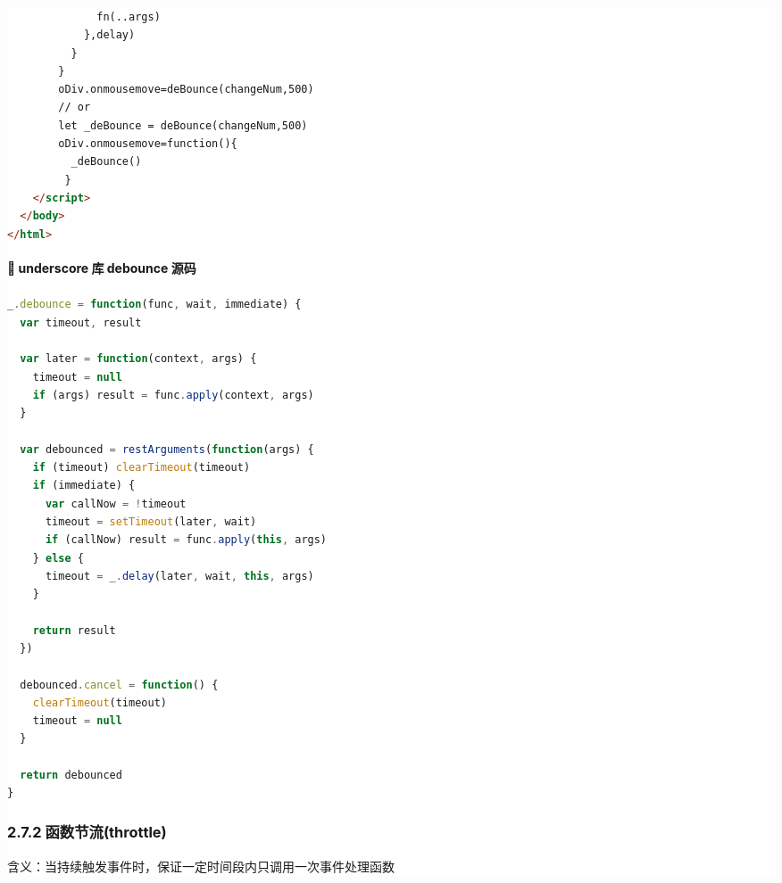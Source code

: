 ```html
              fn(..args)
            },delay)
          }
        }
        oDiv.onmousemove=deBounce(changeNum,500)
        // or
        let _deBounce = deBounce(changeNum,500)
        oDiv.onmousemove=function(){
          _deBounce()
         }
    </script>
  </body>
</html>
```

#### :tomato: underscore 库 debounce 源码

```javascript
_.debounce = function(func, wait, immediate) {
  var timeout, result

  var later = function(context, args) {
    timeout = null
    if (args) result = func.apply(context, args)
  }

  var debounced = restArguments(function(args) {
    if (timeout) clearTimeout(timeout)
    if (immediate) {
      var callNow = !timeout
      timeout = setTimeout(later, wait)
      if (callNow) result = func.apply(this, args)
    } else {
      timeout = _.delay(later, wait, this, args)
    }

    return result
  })

  debounced.cancel = function() {
    clearTimeout(timeout)
    timeout = null
  }

  return debounced
}
```

### 2.7.2 函数节流(throttle)

含义：当持续触发事件时，保证一定时间段内只调用一次事件处理函数
